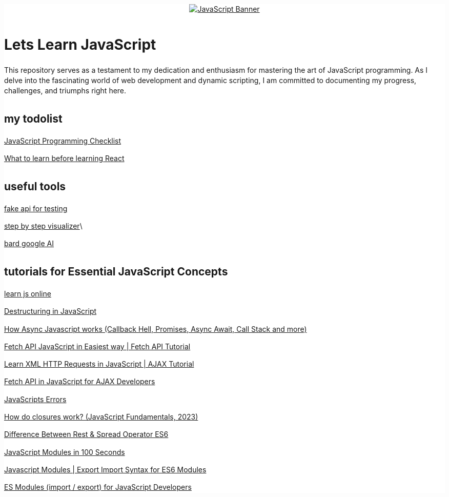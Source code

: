 <p align="center">
  <a href="https://github.com/emailjohnthomascaballero">
    <img src="https://getflywheel.com/layout/wp-content/uploads/2021/07/The_Best_Java_Script_Libraries_1800x500-1-1800x500-1.jpeg" alt="JavaScript Banner" width="100%">
  </a>
</p>

# Lets Learn JavaScript
This repository serves as a testament to my dedication and enthusiasm for mastering the art of JavaScript programming. As I delve into the fascinating world of web development and dynamic scripting, I am committed to documenting my progress, challenges, and triumphs right here.

## my todolist
[JavaScript Programming Checklist](https://www.notion.so/d19b1823b1fa4432a570969c1489787f?v=877beabda48e424c817bce9ca001c93e&pvs=4)

[What to learn before learning React](https://dev.to/stephanieopala/what-to-learn-before-learning-react-1a6h)

## useful tools
[fake api for testing](https://jsonplaceholder.typicode.com)

[step by step visualizer](https://pythontutor.com/visualize.html#mode=edit)\

[bard google AI](https://bard.google.com/chat)

## tutorials for Essential JavaScript Concepts
[learn js online](https://learnjavascript.online)

[Destructuring in JavaScript](https://www.honeybadger.io/blog/javascript-destructuring/)

[How Async Javascript works (Callback Hell, Promises, Async Await, Call Stack and more)](https://youtu.be/1Z7FjG--F20?si=k1s45WV-wX_je5ZP)

[Fetch API JavaScript in Easiest way | Fetch API Tutorial](https://youtu.be/Pnlt1NiBt68?si=IEBMRDXsIpCgwj5o)

[Learn XML HTTP Requests in JavaScript | AJAX Tutorial](https://youtu.be/rjmtYkRK1nM?si=QcD-hSw6Q_kUhwjE)

[Fetch API in JavaScript for AJAX Developers](https://youtu.be/ZTQcJWixB1k?si=1YX6bz5-HlTaq0sR)

[JavaScripts Errors](https://www.w3schools.com/js/js_errors.asp)

[How do closures work? (JavaScript Fundamentals, 2023)](https://youtu.be/uOgkeT-_Y-8?si=_EKChXA8zPfw9Ebo)

[Difference Between Rest & Spread Operator ES6](https://youtu.be/ROqYo6GW0g4?si=Y3HmOpZnzkIeX0_F)

[JavaScript Modules in 100 Seconds](https://youtu.be/qgRUr-YUk1Q?si=RkC8-S0V-R5vW04R)

[Javascript Modules | Export Import Syntax for ES6 Modules](https://youtu.be/Q3SBogjUfMk?si=Z__8zmd605H2384k)

[ES Modules (import / export) for JavaScript Developers](https://youtu.be/zeicsyk7mdE?si=Opy6u-xZp5TTfgxG)
